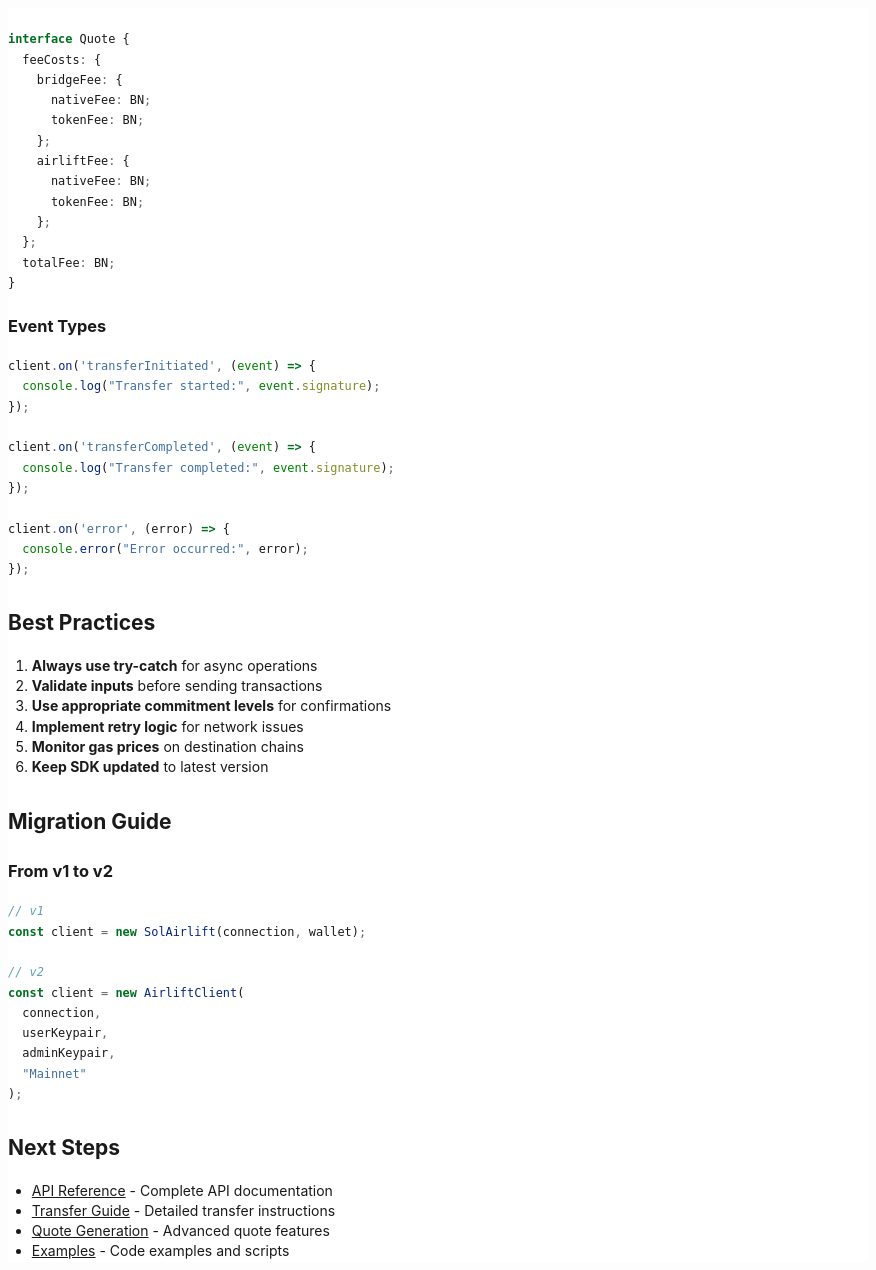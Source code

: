 ```typescript

interface Quote {
  feeCosts: {
    bridgeFee: {
      nativeFee: BN;
      tokenFee: BN;
    };
    airliftFee: {
      nativeFee: BN;
      tokenFee: BN;
    };
  };
  totalFee: BN;
}
```

### Event Types

```typescript
client.on('transferInitiated', (event) => {
  console.log("Transfer started:", event.signature);
});

client.on('transferCompleted', (event) => {
  console.log("Transfer completed:", event.signature);
});

client.on('error', (error) => {
  console.error("Error occurred:", error);
});
```

## Best Practices

1. **Always use try-catch** for async operations
2. **Validate inputs** before sending transactions
3. **Use appropriate commitment levels** for confirmations
4. **Implement retry logic** for network issues
5. **Monitor gas prices** on destination chains
6. **Keep SDK updated** to latest version

## Migration Guide

### From v1 to v2

```typescript
// v1
const client = new SolAirlift(connection, wallet);

// v2
const client = new AirliftClient(
  connection,
  userKeypair,
  adminKeypair,
  "Mainnet"
);
```

## Next Steps

- [API Reference](./api-reference) - Complete API documentation
- [Transfer Guide](./transfer-guide) - Detailed transfer instructions
- [Quote Generation](./quote-generation) - Advanced quote features
- [Examples](../examples/scripts) - Code examples and scripts 